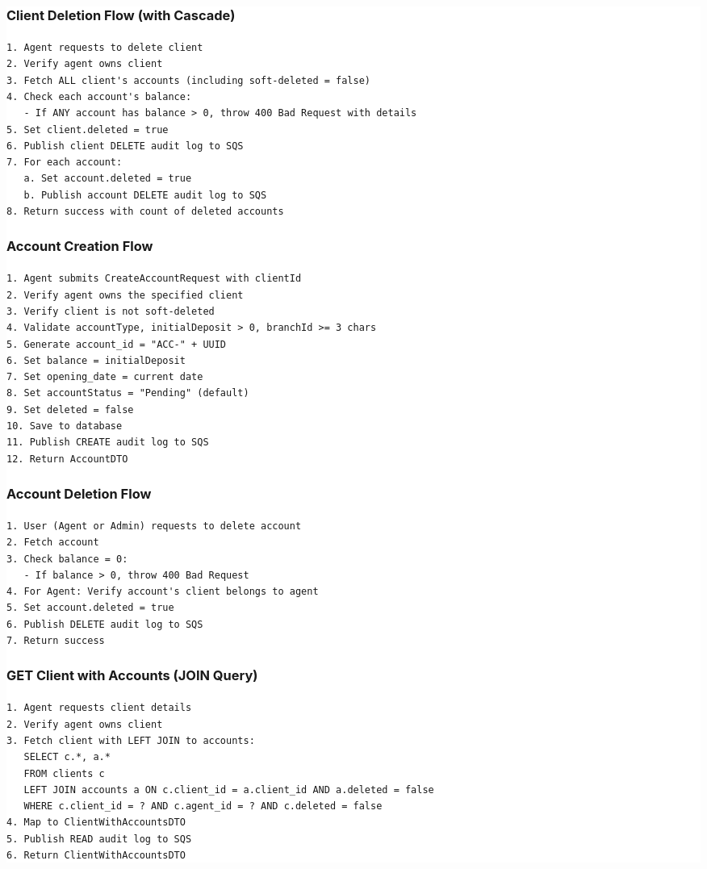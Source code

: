 ### Client Deletion Flow (with Cascade)

```text
1. Agent requests to delete client
2. Verify agent owns client
3. Fetch ALL client's accounts (including soft-deleted = false)
4. Check each account's balance:
   - If ANY account has balance > 0, throw 400 Bad Request with details
5. Set client.deleted = true
6. Publish client DELETE audit log to SQS
7. For each account:
   a. Set account.deleted = true
   b. Publish account DELETE audit log to SQS
8. Return success with count of deleted accounts
```

### Account Creation Flow

```text
1. Agent submits CreateAccountRequest with clientId
2. Verify agent owns the specified client
3. Verify client is not soft-deleted
4. Validate accountType, initialDeposit > 0, branchId >= 3 chars
5. Generate account_id = "ACC-" + UUID
6. Set balance = initialDeposit
7. Set opening_date = current date
8. Set accountStatus = "Pending" (default)
9. Set deleted = false
10. Save to database
11. Publish CREATE audit log to SQS
12. Return AccountDTO
```

### Account Deletion Flow

```text
1. User (Agent or Admin) requests to delete account
2. Fetch account
3. Check balance = 0:
   - If balance > 0, throw 400 Bad Request
4. For Agent: Verify account's client belongs to agent
5. Set account.deleted = true
6. Publish DELETE audit log to SQS
7. Return success
```

### GET Client with Accounts (JOIN Query)

```text
1. Agent requests client details
2. Verify agent owns client
3. Fetch client with LEFT JOIN to accounts:
   SELECT c.*, a.*
   FROM clients c
   LEFT JOIN accounts a ON c.client_id = a.client_id AND a.deleted = false
   WHERE c.client_id = ? AND c.agent_id = ? AND c.deleted = false
4. Map to ClientWithAccountsDTO
5. Publish READ audit log to SQS
6. Return ClientWithAccountsDTO
```
